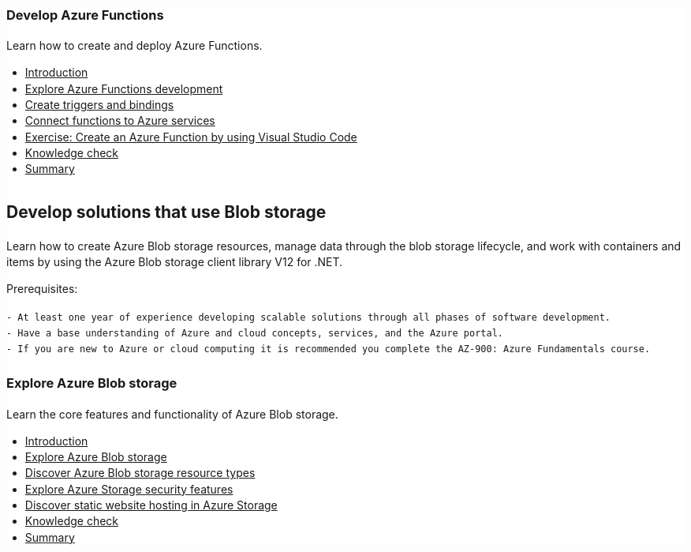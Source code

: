 ### Develop Azure Functions

Learn how to create and deploy Azure Functions.

- [Introduction](https://learn.microsoft.com/en-us/training/modules/develop-azure-functions/1-introduction/?ns-enrollment-type=learningpath&ns-enrollment-id=learn.wwl.implement-azure-functions)
- [Explore Azure Functions development](https://learn.microsoft.com/en-us/training/modules/develop-azure-functions/2-azure-function-development-overview/?ns-enrollment-type=learningpath&ns-enrollment-id=learn.wwl.implement-azure-functions)
- [Create triggers and bindings](https://learn.microsoft.com/en-us/training/modules/develop-azure-functions/3-create-triggers-bindings/?ns-enrollment-type=learningpath&ns-enrollment-id=learn.wwl.implement-azure-functions)
- [Connect functions to Azure services](https://learn.microsoft.com/en-us/training/modules/develop-azure-functions/4-connect-azure-services/?ns-enrollment-type=learningpath&ns-enrollment-id=learn.wwl.implement-azure-functions)
- [Exercise: Create an Azure Function by using Visual Studio Code](https://learn.microsoft.com/en-us/training/modules/develop-azure-functions/5-create-function-visual-studio-code/?ns-enrollment-type=learningpath&ns-enrollment-id=learn.wwl.implement-azure-functions)
- [Knowledge check](https://learn.microsoft.com/en-us/training/modules/develop-azure-functions/6-knowledge-check/?ns-enrollment-type=learningpath&ns-enrollment-id=learn.wwl.implement-azure-functions)
- [Summary](https://learn.microsoft.com/en-us/training/modules/develop-azure-functions/7-summary/?ns-enrollment-type=learningpath&ns-enrollment-id=learn.wwl.implement-azure-functions)

## Develop solutions that use Blob storage

Learn how to create Azure Blob storage resources, manage data through the blob storage lifecycle, and work with containers and items by using the Azure Blob storage client library V12 for .NET.

Prerequisites:

    - At least one year of experience developing scalable solutions through all phases of software development.
    - Have a base understanding of Azure and cloud concepts, services, and the Azure portal.
    - If you are new to Azure or cloud computing it is recommended you complete the AZ-900: Azure Fundamentals course.

### Explore Azure Blob storage

Learn the core features and functionality of Azure Blob storage.

- [Introduction](https://learn.microsoft.com/en-us/training/modules/explore-azure-blob-storage/1-introduction/?ns-enrollment-type=learningpath&ns-enrollment-id=learn.wwl.develop-solutions-that-use-blob-storage)
- [Explore Azure Blob storage](https://learn.microsoft.com/en-us/training/modules/explore-azure-blob-storage/2-blob-storage-overview/?ns-enrollment-type=learningpath&ns-enrollment-id=learn.wwl.develop-solutions-that-use-blob-storage)
- [Discover Azure Blob storage resource types](https://learn.microsoft.com/en-us/training/modules/explore-azure-blob-storage/3-blob-storage-resources/?ns-enrollment-type=learningpath&ns-enrollment-id=learn.wwl.develop-solutions-that-use-blob-storage)
- [Explore Azure Storage security features](https://learn.microsoft.com/en-us/training/modules/explore-azure-blob-storage/4-blob-storage-security/?ns-enrollment-type=learningpath&ns-enrollment-id=learn.wwl.develop-solutions-that-use-blob-storage)
- [Discover static website hosting in Azure Storage](https://learn.microsoft.com/en-us/training/modules/explore-azure-blob-storage/5-blob-storage-static-website/?ns-enrollment-type=learningpath&ns-enrollment-id=learn.wwl.develop-solutions-that-use-blob-storage)
- [Knowledge check](https://learn.microsoft.com/en-us/training/modules/explore-azure-blob-storage/6-knowledge-check/?ns-enrollment-type=learningpath&ns-enrollment-id=learn.wwl.develop-solutions-that-use-blob-storage)
- [Summary](https://learn.microsoft.com/en-us/training/modules/explore-azure-blob-storage/7-summary/?ns-enrollment-type=learningpath&ns-enrollment-id=learn.wwl.develop-solutions-that-use-blob-storage)
